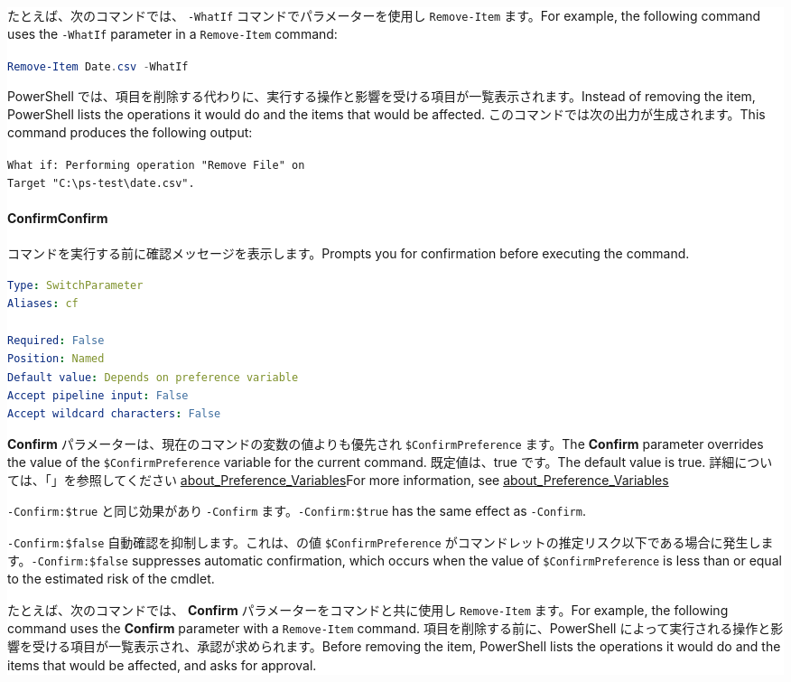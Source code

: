 <span data-ttu-id="d419a-279">たとえば、次のコマンドでは、 `-WhatIf` コマンドでパラメーターを使用し `Remove-Item` ます。</span><span class="sxs-lookup"><span data-stu-id="d419a-279">For example, the following command uses the `-WhatIf` parameter in a `Remove-Item` command:</span></span>

```powershell
Remove-Item Date.csv -WhatIf
```

<span data-ttu-id="d419a-280">PowerShell では、項目を削除する代わりに、実行する操作と影響を受ける項目が一覧表示されます。</span><span class="sxs-lookup"><span data-stu-id="d419a-280">Instead of removing the item, PowerShell lists the operations it would do and the items that would be affected.</span></span> <span data-ttu-id="d419a-281">このコマンドでは次の出力が生成されます。</span><span class="sxs-lookup"><span data-stu-id="d419a-281">This command produces the following output:</span></span>

```output
What if: Performing operation "Remove File" on
Target "C:\ps-test\date.csv".
```

#### <a name="confirm"></a><span data-ttu-id="d419a-282">Confirm</span><span class="sxs-lookup"><span data-stu-id="d419a-282">Confirm</span></span>

<span data-ttu-id="d419a-283">コマンドを実行する前に確認メッセージを表示します。</span><span class="sxs-lookup"><span data-stu-id="d419a-283">Prompts you for confirmation before executing the command.</span></span>

```yaml
Type: SwitchParameter
Aliases: cf

Required: False
Position: Named
Default value: Depends on preference variable
Accept pipeline input: False
Accept wildcard characters: False
```

<span data-ttu-id="d419a-284">**Confirm** パラメーターは、現在のコマンドの変数の値よりも優先され `$ConfirmPreference` ます。</span><span class="sxs-lookup"><span data-stu-id="d419a-284">The **Confirm** parameter overrides the value of the `$ConfirmPreference` variable for the current command.</span></span> <span data-ttu-id="d419a-285">既定値は、true です。</span><span class="sxs-lookup"><span data-stu-id="d419a-285">The default value is true.</span></span> <span data-ttu-id="d419a-286">詳細については、「」を参照してください [about_Preference_Variables](about_Preference_Variables.md)</span><span class="sxs-lookup"><span data-stu-id="d419a-286">For more information, see [about_Preference_Variables](about_Preference_Variables.md)</span></span>

<span data-ttu-id="d419a-287">`-Confirm:$true` と同じ効果があり `-Confirm` ます。</span><span class="sxs-lookup"><span data-stu-id="d419a-287">`-Confirm:$true` has the same effect as `-Confirm`.</span></span>

<span data-ttu-id="d419a-288">`-Confirm:$false` 自動確認を抑制します。これは、の値 `$ConfirmPreference` がコマンドレットの推定リスク以下である場合に発生します。</span><span class="sxs-lookup"><span data-stu-id="d419a-288">`-Confirm:$false` suppresses automatic confirmation, which occurs when the value of `$ConfirmPreference` is less than or equal to the estimated risk of the cmdlet.</span></span>

<span data-ttu-id="d419a-289">たとえば、次のコマンドでは、 **Confirm** パラメーターをコマンドと共に使用し `Remove-Item` ます。</span><span class="sxs-lookup"><span data-stu-id="d419a-289">For example, the following command uses the **Confirm** parameter with a `Remove-Item` command.</span></span> <span data-ttu-id="d419a-290">項目を削除する前に、PowerShell によって実行される操作と影響を受ける項目が一覧表示され、承認が求められます。</span><span class="sxs-lookup"><span data-stu-id="d419a-290">Before removing the item, PowerShell lists the operations it would do and the items that would be affected, and asks for approval.</span></span>
